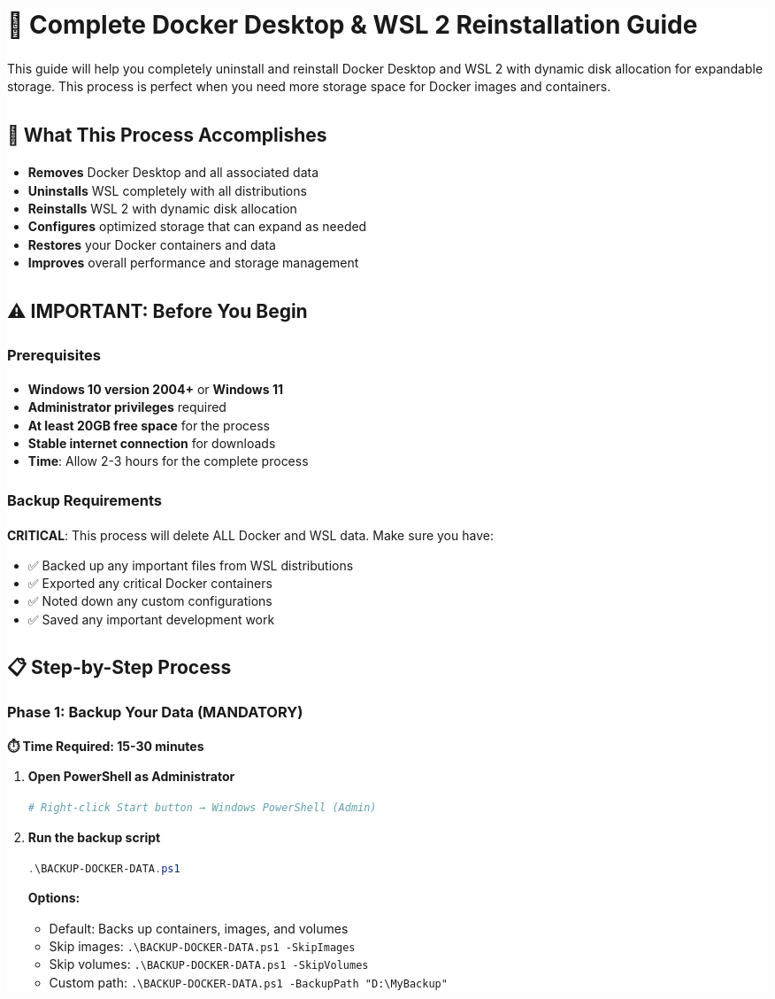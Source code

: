 # 🔄 Complete Docker Desktop & WSL 2 Reinstallation Guide

This guide will help you completely uninstall and reinstall Docker Desktop and WSL 2 with dynamic disk allocation for expandable storage. This process is perfect when you need more storage space for Docker images and containers.

## 🎯 What This Process Accomplishes

- **Removes** Docker Desktop and all associated data
- **Uninstalls** WSL completely with all distributions  
- **Reinstalls** WSL 2 with dynamic disk allocation
- **Configures** optimized storage that can expand as needed
- **Restores** your Docker containers and data
- **Improves** overall performance and storage management

## ⚠️ IMPORTANT: Before You Begin

### Prerequisites
- **Windows 10 version 2004+** or **Windows 11**
- **Administrator privileges** required
- **At least 20GB free space** for the process
- **Stable internet connection** for downloads
- **Time**: Allow 2-3 hours for the complete process

### Backup Requirements
**CRITICAL**: This process will delete ALL Docker and WSL data. Make sure you have:
- ✅ Backed up any important files from WSL distributions
- ✅ Exported any critical Docker containers
- ✅ Noted down any custom configurations
- ✅ Saved any important development work

## 📋 Step-by-Step Process

### Phase 1: Backup Your Data (MANDATORY)
**⏱️ Time Required: 15-30 minutes**

1. **Open PowerShell as Administrator**
   ```powershell
   # Right-click Start button → Windows PowerShell (Admin)
   ```

2. **Run the backup script**
   ```powershell
   .\BACKUP-DOCKER-DATA.ps1
   ```
   
   **Options:**
   - Default: Backs up containers, images, and volumes
   - Skip images: `.\BACKUP-DOCKER-DATA.ps1 -SkipImages`
   - Skip volumes: `.\BACKUP-DOCKER-DATA.ps1 -SkipVolumes`
   - Custom path: `.\BACKUP-DOCKER-DATA.ps1 -BackupPath "D:\MyBackup"`
